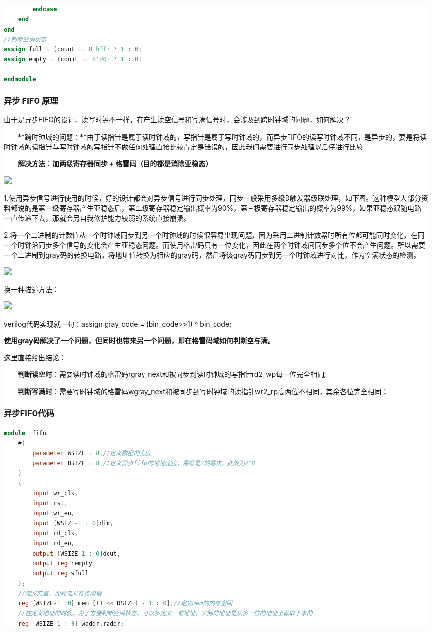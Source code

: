 ```verilog
		endcase
	end	   
end
//判断空满状态
assign full = (count == 8'hff) ? 1 : 0;
assign empty = (count == 8'd0) ? 1 : 0;

endmodule
```



### 异步 FIFO 原理

由于是异步FIFO的设计，读写时钟不一样，在产生读空信号和写满信号时，会涉及到跨时钟域的问题，如何解决？

　　**跨时钟域的问题：**由于读指针是属于读时钟域的，写指针是属于写时钟域的，而异步FIFO的读写时钟域不同，是异步的，要是将读时钟域的读指针与写时钟域的写指针不做任何处理直接比较肯定是错误的，因此我们需要进行同步处理以后仔进行比较

　　**解决方法**：**加两级寄存器同步 + 格雷码（目的都是消除亚稳态）**

<img src="/images/post_images/verilog_demo_12_fifo/fifo_3.png">

​	1.使用异步信号进行使用的时候，好的设计都会对异步信号进行同步处理，同步一般采用多级D触发器级联处理，如下图。这种模型大部分资料都说的是第一级寄存器产生亚稳态后，第二级寄存器稳定输出概率为90%，第三极寄存器稳定输出的概率为99%，如果亚稳态跟随电路一直传递下去，那就会另自我修护能力较弱的系统直接崩溃。

​	2.将一个二进制的计数值从一个时钟域同步到另一个时钟域的时候很容易出现问题，因为采用二进制计数器时所有位都可能同时变化，在同一个时钟沿同步多个信号的变化会产生亚稳态问题。而使用格雷码只有一位变化，因此在两个时钟域间同步多个位不会产生问题。所以需要一个二进制到gray码的转换电路，将地址值转换为相应的gray码，然后将该gray码同步到另一个时钟域进行对比，作为空满状态的检测。

<img src="/images/post_images/verilog_demo_12_fifo/fifo_4.png">

换一种描述方法：

<img src="/images/post_images/verilog_demo_12_fifo/fifo_5.png">

verilog代码实现就一句：assign  gray_code = (bin_code>>1)  ^  bin_code;

 **使用gray码解决了一个问题，但同时也带来另一个问题，即在格雷码域如何判断空与满。** 

这里直接给出结论：

　　**判断读空时**：需要读时钟域的格雷码rgray_next和被同步到读时钟域的写指针rd2_wp每一位完全相同;

　　**判断写满时**：需要写时钟域的格雷码wgray_next和被同步到写时钟域的读指针wr2_rp高两位不相同，其余各位完全相同；

### 异步FIFO代码

```verilog
module  fifo
    #(
        parameter WSIZE = 8,//定义数据的宽度
        parameter DSIZE = 8 //定义异步fifo的地址宽度，最好是2的幂次，此处为2^8
    )
    (
        input wr_clk,
        input rst,
        input wr_en,
        input [WSIZE-1 : 0]din,
        input rd_clk,
        input rd_en,
        output [WSIZE-1 : 0]dout,
        output reg rempty,
        output reg wfull
    );
    //定义变量，此处定义有点问题
    reg [WSIZE-1 :0] mem [(1 << DSIZE) - 1 : 0];//定义mem的内存空间
    //在定义地址的时候，为了方便判断空满状态，可以多定义一位地址，实际的地址是从多一位的地址上截取下来的
    reg [WSIZE-1 : 0] waddr,raddr;
```